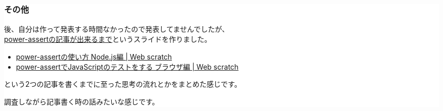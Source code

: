 ### その他

後、自分は作って発表する時間なかったので発表してませんでしたが、  
[power-assertの記事が出来るまで][21]というスライドを作りました。

*   [power-assertの使い方 Node.js編 | Web scratch][22]
*   [power-assertでJavaScriptのテストをする ブラウザ編 | Web scratch][23]

という2つの記事を書くまでに至った思考の流れとかをまとめた感じです。

調査しながら記事書く時の話みたいな感じです。

 [1]: http://togetter.com/li/655304 "#葉桜JS - Togetterまとめ"
 [2]: https://twitter.com/kyo_ago "kyo ago (kyo_ago) on Twitter"
 [3]: http://togetter.com/li/655304
 [4]: https://github.com/dwittner "dwittner"
 [5]: http://reidburke.com/deck/2013/yuiconf/#slide=title "Testing YUI Everywhere"
 [6]: https://gist.github.com/teppeis/10659631 "TypeScript用フルスタック型付きライブラリのご提案 #葉桜JS"
 [7]: http://esprima.org/ "Esprima"
 [8]: https://github.com/Constellation/doctrine "doctrine"
 [9]: http://azu.github.io/slide/hasakurajs/ "Test Runner Tips"
 [10]: http://jxck.hatenablog.com/entry/20100721/1279681676 "QUnitの基本的な使い方 - Block Rockin’ Codes"
 [11]: https://github.com/substack/tape "substack/tape"
 [12]: https://www.npmjs.org/package/nanotest "nanotest"
 [13]: http://twada.herokuapp.com/presentations/power-assert-begins/power-assert-begins.html "power-assertができるまで"
 [14]: http://www.infoq.com/presentations/Simple-Made-Easy "Rich Hickey"
 [15]: https://github.com/twada/power-assert/releases/tag/v0.6.0 "0.6.0"
 [16]: https://github.com/getify/concrete-syntax-tree "Concrete Syntax Tree"
 [17]: https://speakerdeck.com/yosuke_furukawa/docker-node-testerfalsehua-in-xie-ying-js "Docker Node Testerの話 in 葉桜js // Speaker Deck"
 [18]: http://yosuke-furukawa.hatenablog.com/entry/2014/04/15/091117 "Docker Node Testerを使ってNode.jsをバージョン毎にテストする #葉桜js - from scratch"
 [19]: http://havelog.ayumusato.com/develop/security/e593-mixins_server_template_and_angular.html "AngularJSとサーバーサイドテンプレートの混在とngNonBindable ::ハブろぐ"
 [20]: http://qiita.com/phimcall/items/4c559b70f70ea7f1953b "知見 - 登録されるとつらいユーザー名リスト - Qiita"
 [21]: http://azu.github.io/slide/hasakurajs/power-assert.html "power-assertの記事が出来るまで"
 [22]: http://efcl.info/2014/0406/res3809/ "power-assertの使い方 Node.js編 | Web scratch"
 [23]: http://efcl.info/2014/0411/res3820/ "power-assertでJavaScriptのテストをする ブラウザ編 | Web scratch"